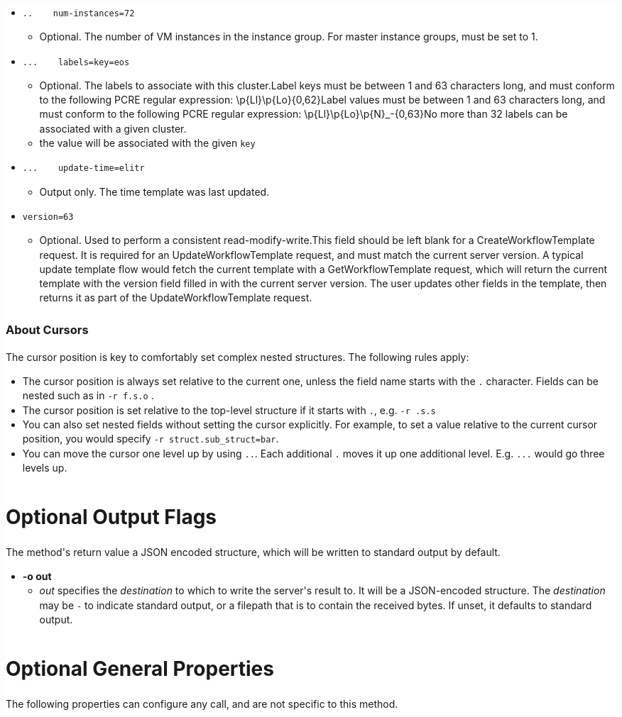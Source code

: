 * `..    num-instances=72`
    - Optional. The number of VM instances in the instance group. For master instance groups, must be set to 1.


* `...    labels=key=eos`
    - Optional. The labels to associate with this cluster.Label keys must be between 1 and 63 characters long, and must conform to the following PCRE regular expression: \p{Ll}\p{Lo}{0,62}Label values must be between 1 and 63 characters long, and must conform to the following PCRE regular expression: \p{Ll}\p{Lo}\p{N}_-{0,63}No more than 32 labels can be associated with a given cluster.
    - the value will be associated with the given `key`


* `...    update-time=elitr`
    - Output only. The time template was last updated.
* `version=63`
    - Optional. Used to perform a consistent read-modify-write.This field should be left blank for a CreateWorkflowTemplate request. It is required for an UpdateWorkflowTemplate request, and must match the current server version. A typical update template flow would fetch the current template with a GetWorkflowTemplate request, which will return the current template with the version field filled in with the current server version. The user updates other fields in the template, then returns it as part of the UpdateWorkflowTemplate request.


### About Cursors

The cursor position is key to comfortably set complex nested structures. The following rules apply:

* The cursor position is always set relative to the current one, unless the field name starts with the `.` character. Fields can be nested such as in `-r f.s.o` .
* The cursor position is set relative to the top-level structure if it starts with `.`, e.g. `-r .s.s`
* You can also set nested fields without setting the cursor explicitly. For example, to set a value relative to the current cursor position, you would specify `-r struct.sub_struct=bar`.
* You can move the cursor one level up by using `..`. Each additional `.` moves it up one additional level. E.g. `...` would go three levels up.


# Optional Output Flags

The method's return value a JSON encoded structure, which will be written to standard output by default.

* **-o out**
    - *out* specifies the *destination* to which to write the server's result to.
      It will be a JSON-encoded structure.
      The *destination* may be `-` to indicate standard output, or a filepath that is to contain the received bytes.
      If unset, it defaults to standard output.
# Optional General Properties

The following properties can configure any call, and are not specific to this method.

